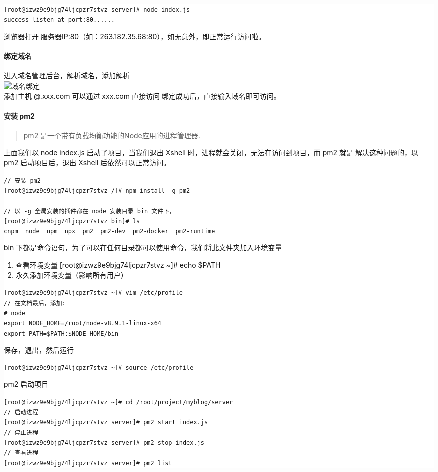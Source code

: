```
[root@izwz9e9bjg74ljcpzr7stvz server]# node index.js
success listen at port:80......
```

浏览器打开 服务器IP:80（如：263.182.35.68:80），如无意外，即正常运行访问啦。

#### 绑定域名

进入域名管理后台，解析域名，添加解析  
![域名绑定](http://otr9a8wg0.bkt.clouddn.com/%E5%9F%9F%E5%90%8D%E7%BB%91%E5%AE%9A.jpg)  
添加主机 @.xxx.com 可以通过 xxx.com 直接访问
绑定成功后，直接输入域名即可访问。

#### 安装 pm2

> pm2 是一个带有负载均衡功能的Node应用的进程管理器.

上面我们以 node index.js 启动了项目，当我们退出 Xshell 时，进程就会关闭，无法在访问到项目，而 pm2 就是
解决这种问题的，以 pm2 启动项目后，退出 Xshell 后依然可以正常访问。

```
// 安装 pm2
[root@izwz9e9bjg74ljcpzr7stvz /]# npm install -g pm2

// 以 -g 全局安装的插件都在 node 安装目录 bin 文件下，
[root@izwz9e9bjg74ljcpzr7stvz bin]# ls
cnpm  node  npm  npx  pm2  pm2-dev  pm2-docker  pm2-runtime
```

bin 下都是命令语句，为了可以在任何目录都可以使用命令，我们将此文件夹加入环境变量

1. 查看环境变量 [root@izwz9e9bjg74ljcpzr7stvz ~]# echo $PATH
2. 永久添加环境变量（影响所有用户）

```
[root@izwz9e9bjg74ljcpzr7stvz ~]# vim /etc/profile
// 在文档最后，添加:
# node
export NODE_HOME=/root/node-v8.9.1-linux-x64
export PATH=$PATH:$NODE_HOME/bin
```

保存，退出，然后运行

```
[root@izwz9e9bjg74ljcpzr7stvz ~]# source /etc/profile
```

pm2 启动项目

```
[root@izwz9e9bjg74ljcpzr7stvz ~]# cd /root/project/myblog/server
// 启动进程
[root@izwz9e9bjg74ljcpzr7stvz server]# pm2 start index.js
// 停止进程
[root@izwz9e9bjg74ljcpzr7stvz server]# pm2 stop index.js
// 查看进程
[root@izwz9e9bjg74ljcpzr7stvz server]# pm2 list
```

